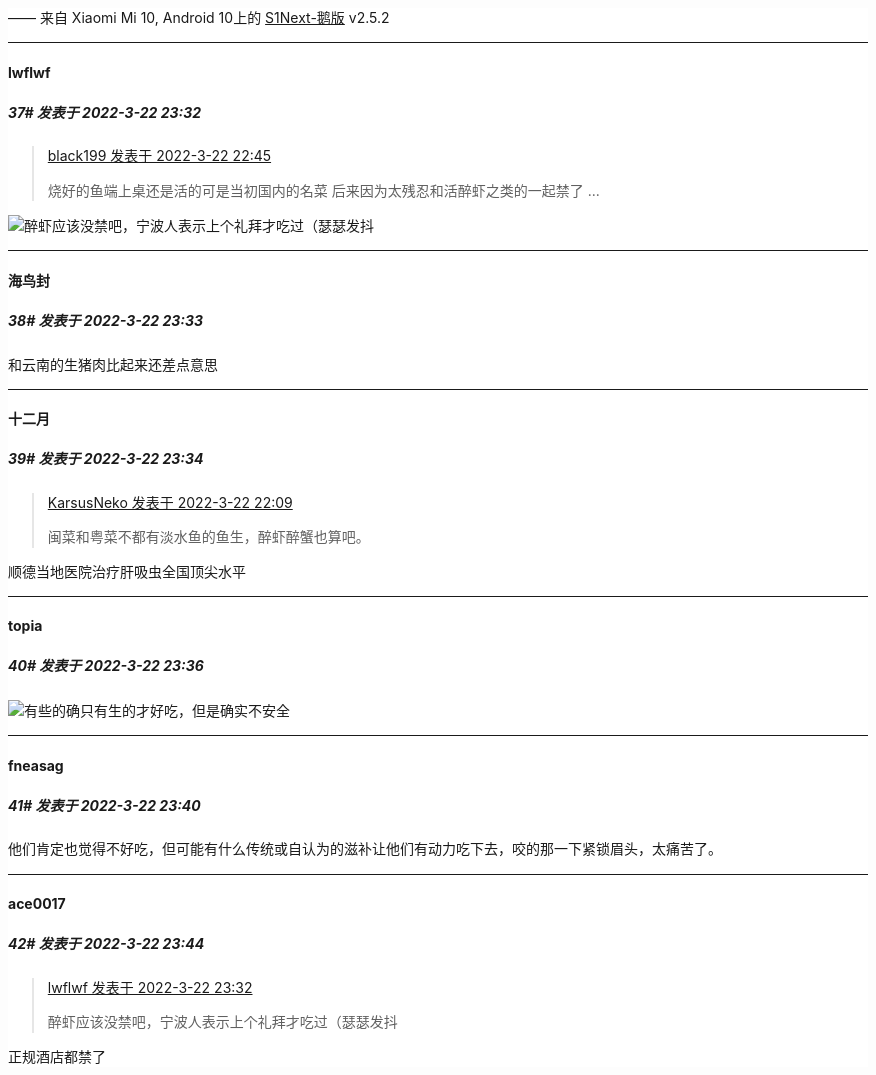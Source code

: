 —— 来自 Xiaomi Mi 10, Android 10上的 [S1Next-鹅版](https://github.com/ykrank/S1-Next/releases) v2.5.2

*****

####  lwflwf  
##### 37#       发表于 2022-3-22 23:32

<blockquote><a href="httphttps://bbs.saraba1st.com/2b/forum.php?mod=redirect&amp;goto=findpost&amp;pid=55147791&amp;ptid=2059418" target="_blank">black199 发表于 2022-3-22 22:45</a>

烧好的鱼端上桌还是活的可是当初国内的名菜 后来因为太残忍和活醉虾之类的一起禁了 ...</blockquote>
<img src="https://static.saraba1st.com/image/smiley/face2017/002.png" referrerpolicy="no-referrer">醉虾应该没禁吧，宁波人表示上个礼拜才吃过（瑟瑟发抖

*****

####  海鸟封  
##### 38#       发表于 2022-3-22 23:33

和云南的生猪肉比起来还差点意思

*****

####  十二月  
##### 39#       发表于 2022-3-22 23:34

<blockquote><a href="httphttps://bbs.saraba1st.com/2b/forum.php?mod=redirect&amp;goto=findpost&amp;pid=55147351&amp;ptid=2059418" target="_blank">KarsusNeko 发表于 2022-3-22 22:09</a>

闽菜和粤菜不都有淡水鱼的鱼生，醉虾醉蟹也算吧。</blockquote>
顺德当地医院治疗肝吸虫全国顶尖水平

*****

####  topia  
##### 40#       发表于 2022-3-22 23:36

<img src="https://static.saraba1st.com/image/smiley/face2017/001.png" referrerpolicy="no-referrer">有些的确只有生的才好吃，但是确实不安全

*****

####  fneasag  
##### 41#       发表于 2022-3-22 23:40

他们肯定也觉得不好吃，但可能有什么传统或自认为的滋补让他们有动力吃下去，咬的那一下紧锁眉头，太痛苦了。

*****

####  ace0017  
##### 42#       发表于 2022-3-22 23:44

<blockquote><a href="httphttps://bbs.saraba1st.com/2b/forum.php?mod=redirect&amp;goto=findpost&amp;pid=55148401&amp;ptid=2059418" target="_blank">lwflwf 发表于 2022-3-22 23:32</a>

醉虾应该没禁吧，宁波人表示上个礼拜才吃过（瑟瑟发抖</blockquote>
正规酒店都禁了
